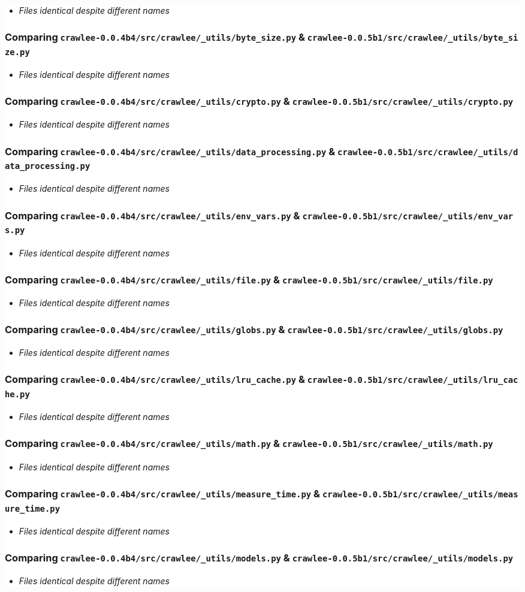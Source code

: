  * *Files identical despite different names*

### Comparing `crawlee-0.0.4b4/src/crawlee/_utils/byte_size.py` & `crawlee-0.0.5b1/src/crawlee/_utils/byte_size.py`

 * *Files identical despite different names*

### Comparing `crawlee-0.0.4b4/src/crawlee/_utils/crypto.py` & `crawlee-0.0.5b1/src/crawlee/_utils/crypto.py`

 * *Files identical despite different names*

### Comparing `crawlee-0.0.4b4/src/crawlee/_utils/data_processing.py` & `crawlee-0.0.5b1/src/crawlee/_utils/data_processing.py`

 * *Files identical despite different names*

### Comparing `crawlee-0.0.4b4/src/crawlee/_utils/env_vars.py` & `crawlee-0.0.5b1/src/crawlee/_utils/env_vars.py`

 * *Files identical despite different names*

### Comparing `crawlee-0.0.4b4/src/crawlee/_utils/file.py` & `crawlee-0.0.5b1/src/crawlee/_utils/file.py`

 * *Files identical despite different names*

### Comparing `crawlee-0.0.4b4/src/crawlee/_utils/globs.py` & `crawlee-0.0.5b1/src/crawlee/_utils/globs.py`

 * *Files identical despite different names*

### Comparing `crawlee-0.0.4b4/src/crawlee/_utils/lru_cache.py` & `crawlee-0.0.5b1/src/crawlee/_utils/lru_cache.py`

 * *Files identical despite different names*

### Comparing `crawlee-0.0.4b4/src/crawlee/_utils/math.py` & `crawlee-0.0.5b1/src/crawlee/_utils/math.py`

 * *Files identical despite different names*

### Comparing `crawlee-0.0.4b4/src/crawlee/_utils/measure_time.py` & `crawlee-0.0.5b1/src/crawlee/_utils/measure_time.py`

 * *Files identical despite different names*

### Comparing `crawlee-0.0.4b4/src/crawlee/_utils/models.py` & `crawlee-0.0.5b1/src/crawlee/_utils/models.py`

 * *Files identical despite different names*
